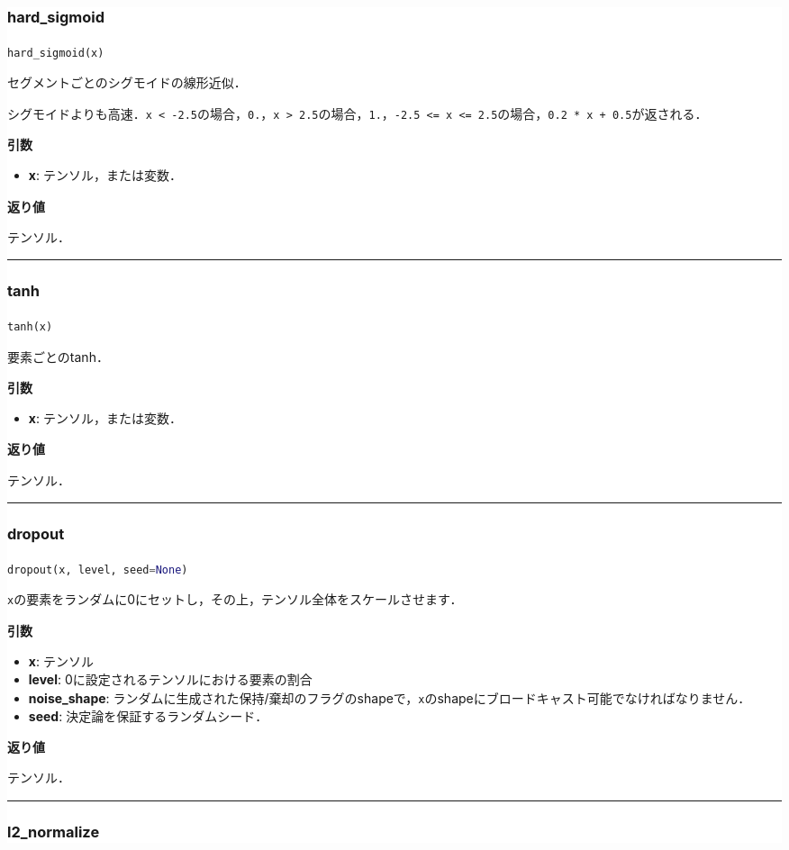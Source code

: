 ### hard_sigmoid

```python
hard_sigmoid(x)
```

セグメントごとのシグモイドの線形近似．

シグモイドよりも高速．`x < -2.5`の場合，`0.`，`x > 2.5`の場合，`1.`，`-2.5 <= x <= 2.5`の場合，`0.2 * x + 0.5`が返される．

__引数__

- __x__: テンソル，または変数．

__返り値__

テンソル．

----

### tanh

```python
tanh(x)
```

要素ごとのtanh．

__引数__

- __x__: テンソル，または変数．

__返り値__

テンソル．

----

### dropout

```python
dropout(x, level, seed=None)
```

`x`の要素をランダムに0にセットし，その上，テンソル全体をスケールさせます．

__引数__

- __x__: テンソル
- __level__: 0に設定されるテンソルにおける要素の割合
- __noise_shape__: ランダムに生成された保持/棄却のフラグのshapeで，`x`のshapeにブロードキャスト可能でなければなりません．
- __seed__: 決定論を保証するランダムシード．

__返り値__

テンソル．

----

### l2_normalize
